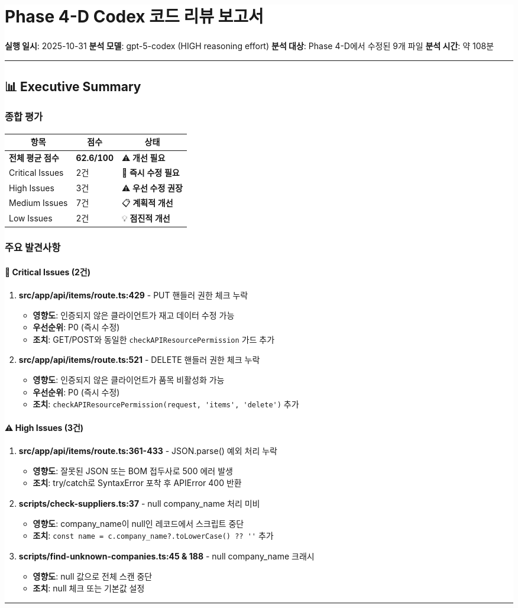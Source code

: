 # Phase 4-D Codex 코드 리뷰 보고서

**실행 일시**: 2025-10-31
**분석 모델**: gpt-5-codex (HIGH reasoning effort)
**분석 대상**: Phase 4-D에서 수정된 9개 파일
**분석 시간**: 약 108분

---

## 📊 Executive Summary

### 종합 평가

| 항목 | 점수 | 상태 |
|------|------|------|
| **전체 평균 점수** | **62.6/100** | ⚠️ **개선 필요** |
| Critical Issues | 2건 | 🚨 **즉시 수정 필요** |
| High Issues | 3건 | ⚠️ **우선 수정 권장** |
| Medium Issues | 7건 | 📋 **계획적 개선** |
| Low Issues | 2건 | 💡 **점진적 개선** |

### 주요 발견사항

#### 🚨 Critical Issues (2건)

1. **src/app/api/items/route.ts:429** - PUT 핸들러 권한 체크 누락
   - **영향도**: 인증되지 않은 클라이언트가 재고 데이터 수정 가능
   - **우선순위**: P0 (즉시 수정)
   - **조치**: GET/POST와 동일한 `checkAPIResourcePermission` 가드 추가

2. **src/app/api/items/route.ts:521** - DELETE 핸들러 권한 체크 누락
   - **영향도**: 인증되지 않은 클라이언트가 품목 비활성화 가능
   - **우선순위**: P0 (즉시 수정)
   - **조치**: `checkAPIResourcePermission(request, 'items', 'delete')` 추가

#### ⚠️ High Issues (3건)

1. **src/app/api/items/route.ts:361-433** - JSON.parse() 예외 처리 누락
   - **영향도**: 잘못된 JSON 또는 BOM 접두사로 500 에러 발생
   - **조치**: try/catch로 SyntaxError 포착 후 APIError 400 반환

2. **scripts/check-suppliers.ts:37** - null company_name 처리 미비
   - **영향도**: company_name이 null인 레코드에서 스크립트 중단
   - **조치**: `const name = c.company_name?.toLowerCase() ?? ''` 추가

3. **scripts/find-unknown-companies.ts:45 & 188** - null company_name 크래시
   - **영향도**: null 값으로 전체 스캔 중단
   - **조치**: null 체크 또는 기본값 설정

---